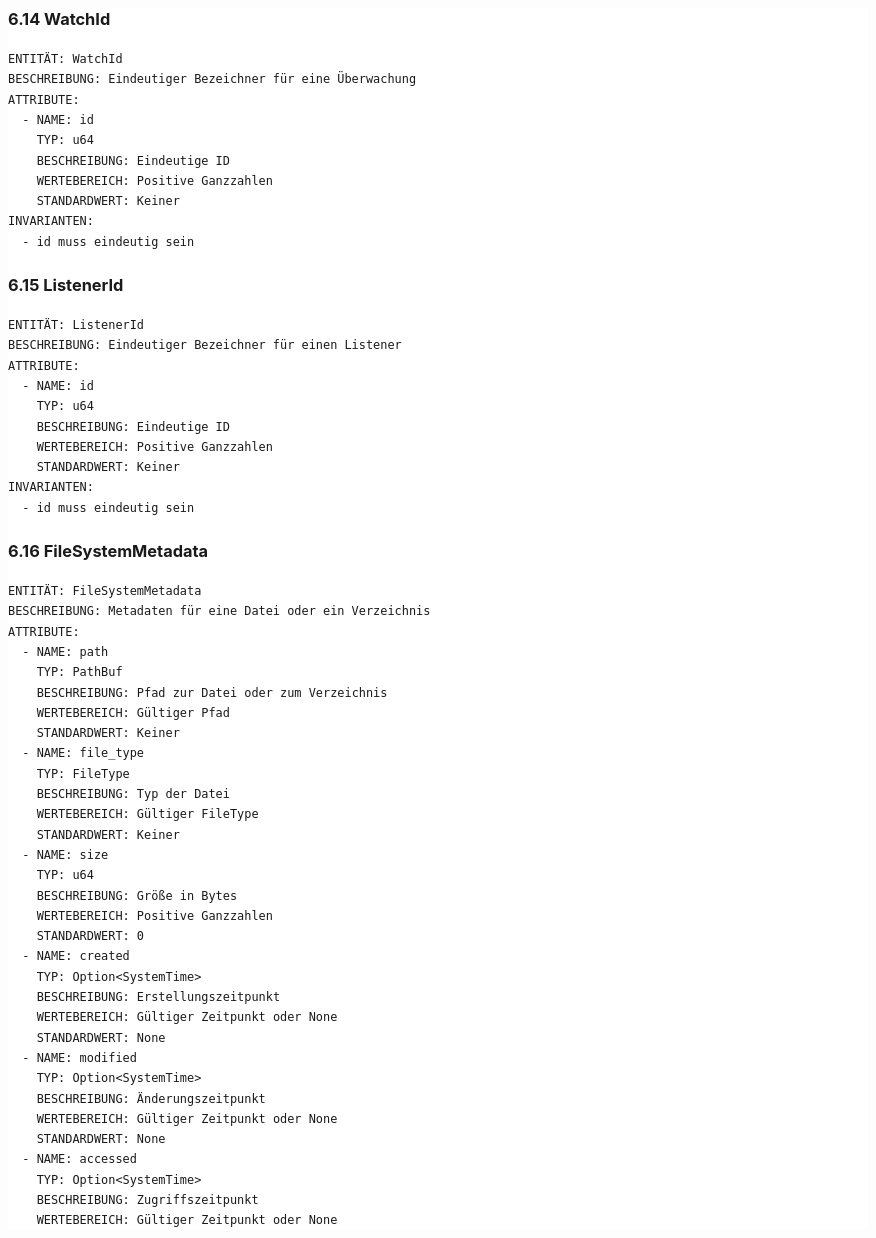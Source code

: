 ### 6.14 WatchId

```
ENTITÄT: WatchId
BESCHREIBUNG: Eindeutiger Bezeichner für eine Überwachung
ATTRIBUTE:
  - NAME: id
    TYP: u64
    BESCHREIBUNG: Eindeutige ID
    WERTEBEREICH: Positive Ganzzahlen
    STANDARDWERT: Keiner
INVARIANTEN:
  - id muss eindeutig sein
```

### 6.15 ListenerId

```
ENTITÄT: ListenerId
BESCHREIBUNG: Eindeutiger Bezeichner für einen Listener
ATTRIBUTE:
  - NAME: id
    TYP: u64
    BESCHREIBUNG: Eindeutige ID
    WERTEBEREICH: Positive Ganzzahlen
    STANDARDWERT: Keiner
INVARIANTEN:
  - id muss eindeutig sein
```

### 6.16 FileSystemMetadata

```
ENTITÄT: FileSystemMetadata
BESCHREIBUNG: Metadaten für eine Datei oder ein Verzeichnis
ATTRIBUTE:
  - NAME: path
    TYP: PathBuf
    BESCHREIBUNG: Pfad zur Datei oder zum Verzeichnis
    WERTEBEREICH: Gültiger Pfad
    STANDARDWERT: Keiner
  - NAME: file_type
    TYP: FileType
    BESCHREIBUNG: Typ der Datei
    WERTEBEREICH: Gültiger FileType
    STANDARDWERT: Keiner
  - NAME: size
    TYP: u64
    BESCHREIBUNG: Größe in Bytes
    WERTEBEREICH: Positive Ganzzahlen
    STANDARDWERT: 0
  - NAME: created
    TYP: Option<SystemTime>
    BESCHREIBUNG: Erstellungszeitpunkt
    WERTEBEREICH: Gültiger Zeitpunkt oder None
    STANDARDWERT: None
  - NAME: modified
    TYP: Option<SystemTime>
    BESCHREIBUNG: Änderungszeitpunkt
    WERTEBEREICH: Gültiger Zeitpunkt oder None
    STANDARDWERT: None
  - NAME: accessed
    TYP: Option<SystemTime>
    BESCHREIBUNG: Zugriffszeitpunkt
    WERTEBEREICH: Gültiger Zeitpunkt oder None
```
